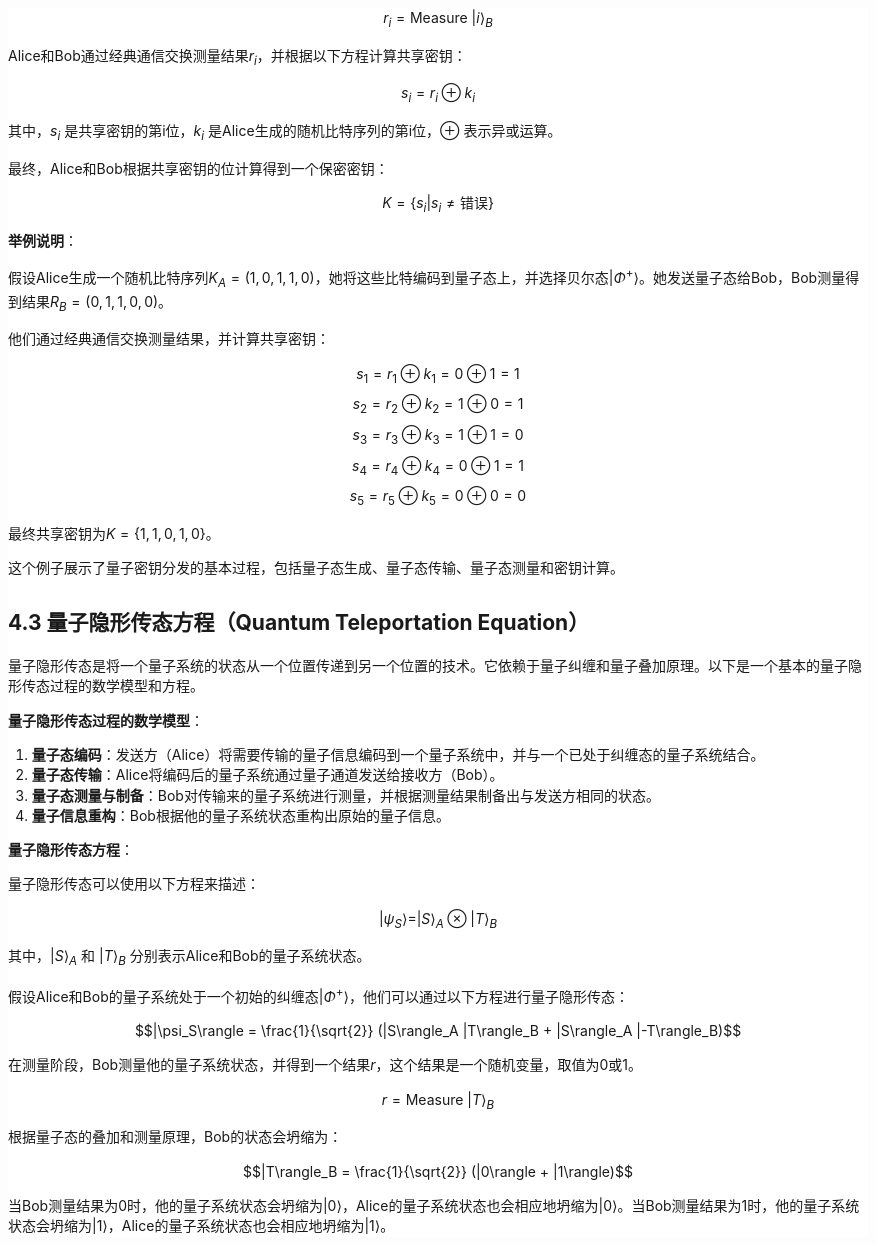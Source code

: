 $$r_i = \text{Measure } |i\rangle_B$$

Alice和Bob通过经典通信交换测量结果$r_i$，并根据以下方程计算共享密钥：

$$s_i = r_i \oplus k_i$$

其中，$s_i$ 是共享密钥的第i位，$k_i$ 是Alice生成的随机比特序列的第i位，$\oplus$ 表示异或运算。

最终，Alice和Bob根据共享密钥的位计算得到一个保密密钥：

$$K = \{s_i | s_i \neq \text{错误} \}$$

**举例说明**：

假设Alice生成一个随机比特序列$K_A = (1, 0, 1, 1, 0)$，她将这些比特编码到量子态上，并选择贝尔态$|\Phi^+\rangle$。她发送量子态给Bob，Bob测量得到结果$R_B = (0, 1, 1, 0, 0)$。

他们通过经典通信交换测量结果，并计算共享密钥：

$$s_1 = r_1 \oplus k_1 = 0 \oplus 1 = 1$$
$$s_2 = r_2 \oplus k_2 = 1 \oplus 0 = 1$$
$$s_3 = r_3 \oplus k_3 = 1 \oplus 1 = 0$$
$$s_4 = r_4 \oplus k_4 = 0 \oplus 1 = 1$$
$$s_5 = r_5 \oplus k_5 = 0 \oplus 0 = 0$$

最终共享密钥为$K = \{1, 1, 0, 1, 0\}$。

这个例子展示了量子密钥分发的基本过程，包括量子态生成、量子态传输、量子态测量和密钥计算。

#### <h2 id="4-3-quantum-teleportation-equation">4.3 量子隐形传态方程（Quantum Teleportation Equation）</h2>

量子隐形传态是将一个量子系统的状态从一个位置传递到另一个位置的技术。它依赖于量子纠缠和量子叠加原理。以下是一个基本的量子隐形传态过程的数学模型和方程。

**量子隐形传态过程的数学模型**：

1. **量子态编码**：发送方（Alice）将需要传输的量子信息编码到一个量子系统中，并与一个已处于纠缠态的量子系统结合。
2. **量子态传输**：Alice将编码后的量子系统通过量子通道发送给接收方（Bob）。
3. **量子态测量与制备**：Bob对传输来的量子系统进行测量，并根据测量结果制备出与发送方相同的状态。
4. **量子信息重构**：Bob根据他的量子系统状态重构出原始的量子信息。

**量子隐形传态方程**：

量子隐形传态可以使用以下方程来描述：

$$|\psi_S\rangle = |S\rangle_A \otimes |T\rangle_B$$

其中，$|S\rangle_A$ 和 $|T\rangle_B$ 分别表示Alice和Bob的量子系统状态。

假设Alice和Bob的量子系统处于一个初始的纠缠态$|\Phi^+\rangle$，他们可以通过以下方程进行量子隐形传态：

$$|\psi_S\rangle = \frac{1}{\sqrt{2}} (|S\rangle_A |T\rangle_B + |S\rangle_A |-T\rangle_B)$$

在测量阶段，Bob测量他的量子系统状态，并得到一个结果$r$，这个结果是一个随机变量，取值为0或1。

$$r = \text{Measure } |T\rangle_B$$

根据量子态的叠加和测量原理，Bob的状态会坍缩为：

$$|T\rangle_B = \frac{1}{\sqrt{2}} (|0\rangle + |1\rangle)$$

当Bob测量结果为0时，他的量子系统状态会坍缩为$|0\rangle$，Alice的量子系统状态也会相应地坍缩为$|0\rangle$。当Bob测量结果为1时，他的量子系统状态会坍缩为$|1\rangle$，Alice的量子系统状态也会相应地坍缩为$|1\rangle$。

